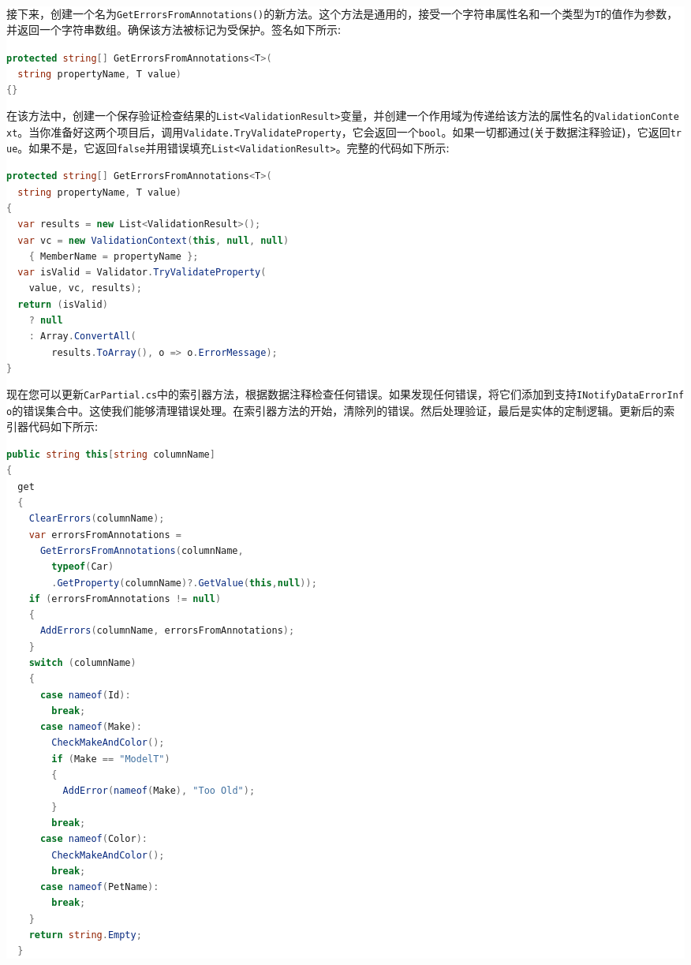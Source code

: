 接下来，创建一个名为`GetErrorsFromAnnotations()`的新方法。这个方法是通用的，接受一个字符串属性名和一个类型为`T`的值作为参数，并返回一个字符串数组。确保该方法被标记为受保护。签名如下所示:

```cs
protected string[] GetErrorsFromAnnotations<T>(
  string propertyName, T value)
{}

```

在该方法中，创建一个保存验证检查结果的`List<ValidationResult>`变量，并创建一个作用域为传递给该方法的属性名的`ValidationContext`。当你准备好这两个项目后，调用`Validate.TryValidateProperty`，它会返回一个`bool`。如果一切都通过(关于数据注释验证)，它返回`true`。如果不是，它返回`false`并用错误填充`List<ValidationResult>`。完整的代码如下所示:

```cs
protected string[] GetErrorsFromAnnotations<T>(
  string propertyName, T value)
{
  var results = new List<ValidationResult>();
  var vc = new ValidationContext(this, null, null)
    { MemberName = propertyName };
  var isValid = Validator.TryValidateProperty(
    value, vc, results);
  return (isValid)
    ? null
    : Array.ConvertAll(
        results.ToArray(), o => o.ErrorMessage);
}

```

现在您可以更新`CarPartial.cs`中的索引器方法，根据数据注释检查任何错误。如果发现任何错误，将它们添加到支持`INotifyDataErrorInfo`的错误集合中。这使我们能够清理错误处理。在索引器方法的开始，清除列的错误。然后处理验证，最后是实体的定制逻辑。更新后的索引器代码如下所示:

```cs
public string this[string columnName]
{
  get
  {
    ClearErrors(columnName);
    var errorsFromAnnotations =
      GetErrorsFromAnnotations(columnName,
        typeof(Car)
        .GetProperty(columnName)?.GetValue(this,null));
    if (errorsFromAnnotations != null)
    {
      AddErrors(columnName, errorsFromAnnotations);
    }
    switch (columnName)
    {
      case nameof(Id):
        break;
      case nameof(Make):
        CheckMakeAndColor();
        if (Make == "ModelT")
        {
          AddError(nameof(Make), "Too Old");
        }
        break;
      case nameof(Color):
        CheckMakeAndColor();
        break;
      case nameof(PetName):
        break;
    }
    return string.Empty;
  }
```